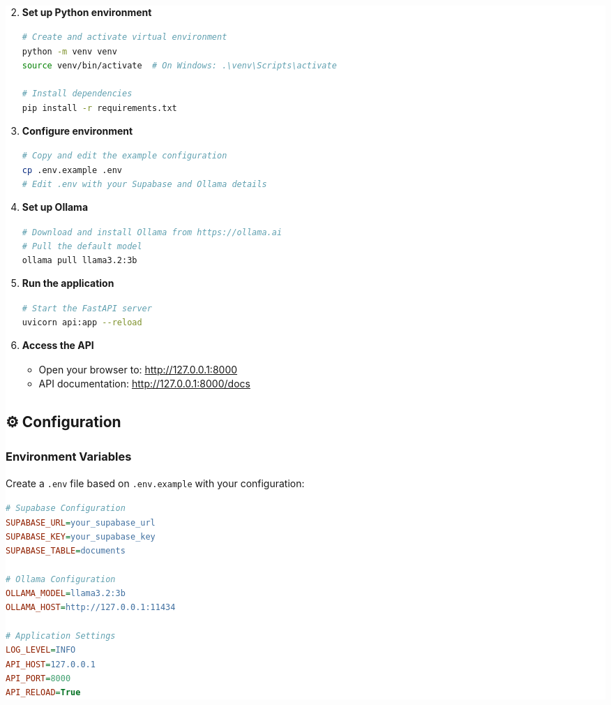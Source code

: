 2. **Set up Python environment**
   ```bash
   # Create and activate virtual environment
   python -m venv venv
   source venv/bin/activate  # On Windows: .\venv\Scripts\activate
   
   # Install dependencies
   pip install -r requirements.txt
   ```

3. **Configure environment**
   ```bash
   # Copy and edit the example configuration
   cp .env.example .env
   # Edit .env with your Supabase and Ollama details
   ```

4. **Set up Ollama**
   ```bash
   # Download and install Ollama from https://ollama.ai
   # Pull the default model
   ollama pull llama3.2:3b
   ```

5. **Run the application**
   ```bash
   # Start the FastAPI server
   uvicorn api:app --reload
   ```

6. **Access the API**
   - Open your browser to: http://127.0.0.1:8000
   - API documentation: http://127.0.0.1:8000/docs

## ⚙️ Configuration

### Environment Variables

Create a `.env` file based on `.env.example` with your configuration:

```ini
# Supabase Configuration
SUPABASE_URL=your_supabase_url
SUPABASE_KEY=your_supabase_key
SUPABASE_TABLE=documents

# Ollama Configuration
OLLAMA_MODEL=llama3.2:3b
OLLAMA_HOST=http://127.0.0.1:11434

# Application Settings
LOG_LEVEL=INFO
API_HOST=127.0.0.1
API_PORT=8000
API_RELOAD=True
```

